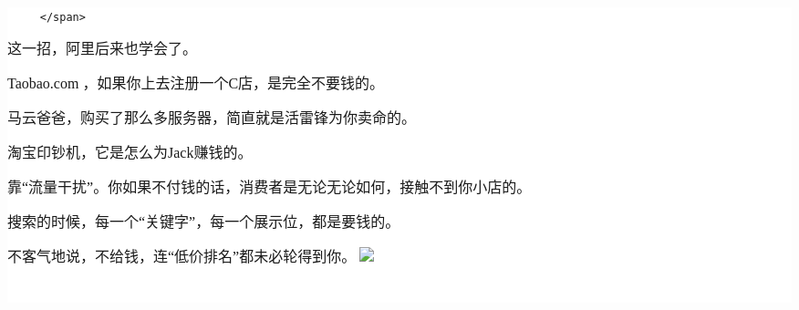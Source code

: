          </span>
</p>
<p style="line-height:150%;">
<span style="font-size:16px;line-height:150%;font-family:华文楷体;">
</span>
</p>
<p style="line-height:150%;">
<span style="font-size:16px;line-height:150%;font-family:华文楷体;">
</span>
</p>
<p style="line-height:150%;">
<span style="font-size:16px;line-height:150%;font-family:华文楷体;">
          这一招，阿里后来也学会了。
         </span>
</p>
<p style="line-height:150%;">
<span style="font-size:16px;line-height:150%;font-family:华文楷体;">
          Taobao.com
         </span>
<span style="font-size:16px;line-height:150%;font-family:华文楷体;">
          ，如果你上去注册一个C店，是完全不要钱的。
         </span>
</p>
<p style="line-height:150%;">
<span style="font-size:16px;line-height:150%;font-family:华文楷体;">
          马云爸爸，购买了那么多服务器，简直就是活雷锋为你卖命的。
         </span>
</p>
<p style="line-height:150%;">
<span style="font-size:16px;line-height:150%;font-family:华文楷体;">
</span>
</p>
<p style="line-height:150%;">
<span style="font-size:16px;line-height:150%;font-family:华文楷体;">
          淘宝印钞机，它是怎么为Jack赚钱的。
         </span>
</p>
<p style="line-height:150%;">
<span style="font-size:16px;line-height:150%;font-family:华文楷体;">
          靠“流量干扰”。你如果不付钱的话，消费者是无论无论如何，接触不到你小店的。
         </span>
</p>
<p style="line-height:150%;">
<span style="font-size:16px;line-height:150%;font-family:华文楷体;">
</span>
</p>
<p style="line-height:150%;">
<span style="font-size:16px;line-height:150%;font-family:华文楷体;">
          搜索的时候，每一个“关键字”，每一个展示位，都是要钱的。
         </span>
</p>
<p style="line-height:150%;">
<span style="font-size:16px;line-height:150%;font-family:华文楷体;">
          不客气地说，不给钱，连“低价排名”都未必轮得到你。
         </span>
<img class="" data-copyright="0" data-ratio="0.27353463587921845" data-s="300,640" data-src="" data-type="jpeg" data-w="563" src="{{ '/img/Ok4hZ0tV6r4PRicVrwiadiaysnicII1OtibjTvcap1LY6fdfqkErVd3Kt7SAYC1IK0s4ydrrtEpg1ibH2Nu4g7eVnB2A.jpeg' | prepend: site.img | replace: '//','/' }}"/>
</p>
<p style="line-height:150%;">
<span style="font-size:16px;line-height:150%;font-family:华文楷体;">
</span>
<br/>
</p>
<p style="line-height:150%;">